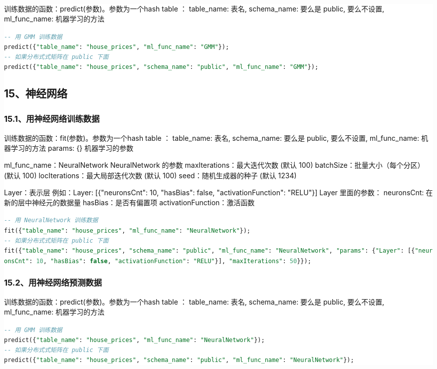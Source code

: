 训练数据的函数：predict(参数)。参数为一个hash table ：
table_name: 表名, 
schema_name: 要么是 public, 要么不设置, 
ml_func_name: 机器学习的方法

```sql
-- 用 GMM 训练数据
predict({"table_name": "house_prices", "ml_func_name": "GMM"});
-- 如果分布式式矩阵在 public 下面
predict({"table_name": "house_prices", "schema_name": "public", "ml_func_name": "GMM"});
```

## 15、神经网络
### 15.1、用神经网络训练数据
训练数据的函数：fit(参数)。参数为一个hash table ：
table_name: 表名, 
schema_name: 要么是 public, 要么不设置, 
ml_func_name: 机器学习的方法
params: {}  机器学习的参数

ml_func_name：NeuralNetwork 
NeuralNetwork 的参数
maxIterations：最大迭代次数 (默认 100)
batchSize：批量大小（每个分区）(默认 100)
locIterations：最大局部迭代次数 (默认 100)
seed：随机生成器的种子 (默认 1234)

Layer：表示层
例如：Layer: [{"neuronsCnt": 10, "hasBias": false, "activationFunction": "RELU"}]
Layer 里面的参数：
neuronsCnt: 在新的层中神经元的数据量
hasBias：是否有偏置项
activationFunction：激活函数

```sql
-- 用 NeuralNetwork 训练数据
fit({"table_name": "house_prices", "ml_func_name": "NeuralNetwork"});
-- 如果分布式式矩阵在 public 下面
fit({"table_name": "house_prices", "schema_name": "public", "ml_func_name": "NeuralNetwork", "params": {"Layer": [{"neuronsCnt": 10, "hasBias": false, "activationFunction": "RELU"}], "maxIterations": 50}});
```

### 15.2、用神经网络预测数据

训练数据的函数：predict(参数)。参数为一个hash table ：
table_name: 表名, 
schema_name: 要么是 public, 要么不设置, 
ml_func_name: 机器学习的方法

```sql
-- 用 GMM 训练数据
predict({"table_name": "house_prices", "ml_func_name": "NeuralNetwork"});
-- 如果分布式式矩阵在 public 下面
predict({"table_name": "house_prices", "schema_name": "public", "ml_func_name": "NeuralNetwork"});
```